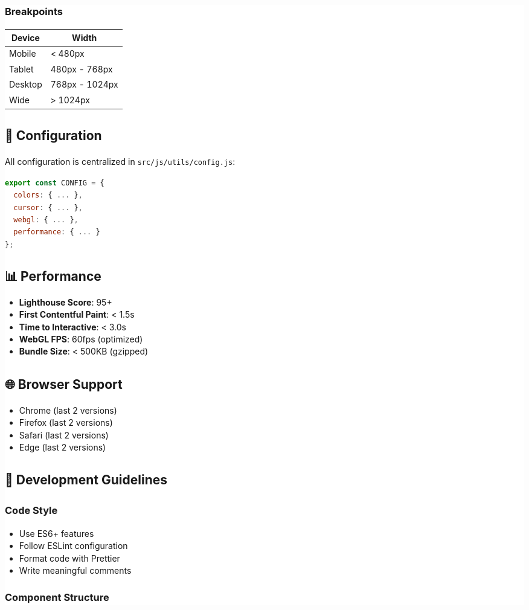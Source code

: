 ### Breakpoints

| Device | Width |
|--------|-------|
| Mobile | < 480px |
| Tablet | 480px - 768px |
| Desktop | 768px - 1024px |
| Wide | > 1024px |

## 🔧 Configuration

All configuration is centralized in `src/js/utils/config.js`:

```javascript
export const CONFIG = {
  colors: { ... },
  cursor: { ... },
  webgl: { ... },
  performance: { ... }
};
```

## 📊 Performance

- **Lighthouse Score**: 95+
- **First Contentful Paint**: < 1.5s
- **Time to Interactive**: < 3.0s
- **WebGL FPS**: 60fps (optimized)
- **Bundle Size**: < 500KB (gzipped)

## 🌐 Browser Support

- Chrome (last 2 versions)
- Firefox (last 2 versions)
- Safari (last 2 versions)
- Edge (last 2 versions)

## 📝 Development Guidelines

### Code Style

- Use ES6+ features
- Follow ESLint configuration
- Format code with Prettier
- Write meaningful comments

### Component Structure
